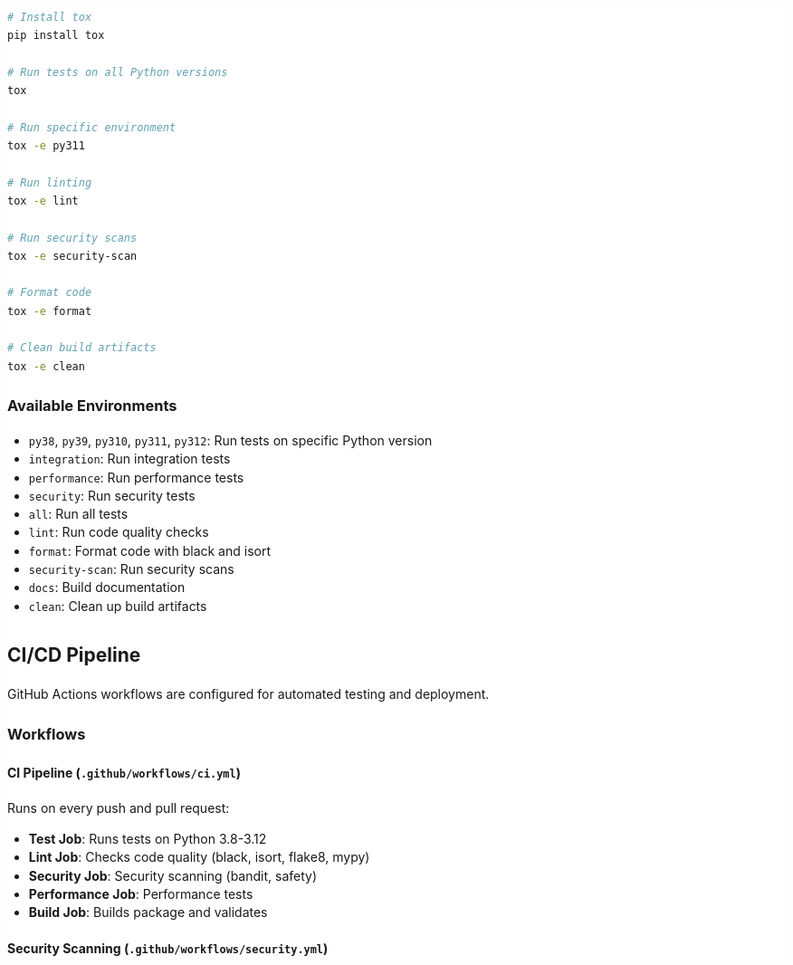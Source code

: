 ```bash
# Install tox
pip install tox

# Run tests on all Python versions
tox

# Run specific environment
tox -e py311

# Run linting
tox -e lint

# Run security scans
tox -e security-scan

# Format code
tox -e format

# Clean build artifacts
tox -e clean
```

### Available Environments

- `py38`, `py39`, `py310`, `py311`, `py312`: Run tests on specific Python version
- `integration`: Run integration tests
- `performance`: Run performance tests
- `security`: Run security tests
- `all`: Run all tests
- `lint`: Run code quality checks
- `format`: Format code with black and isort
- `security-scan`: Run security scans
- `docs`: Build documentation
- `clean`: Clean up build artifacts

## CI/CD Pipeline

GitHub Actions workflows are configured for automated testing and deployment.

### Workflows

#### CI Pipeline (`.github/workflows/ci.yml`)

Runs on every push and pull request:
- **Test Job**: Runs tests on Python 3.8-3.12
- **Lint Job**: Checks code quality (black, isort, flake8, mypy)
- **Security Job**: Security scanning (bandit, safety)
- **Performance Job**: Performance tests
- **Build Job**: Builds package and validates

#### Security Scanning (`.github/workflows/security.yml`)
